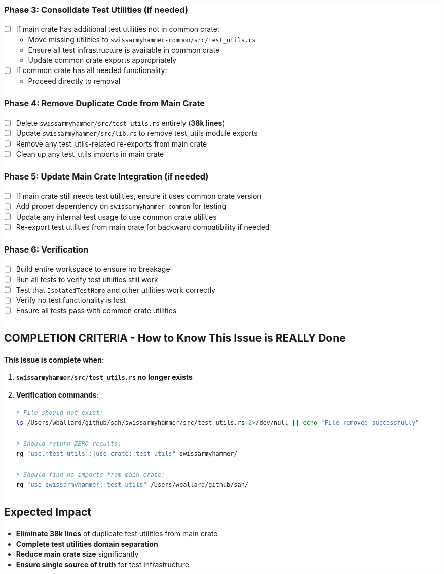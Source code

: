 ### Phase 3: Consolidate Test Utilities (if needed)
- [ ] If main crate has additional test utilities not in common crate:
  - Move missing utilities to `swissarmyhammer-common/src/test_utils.rs`
  - Ensure all test infrastructure is available in common crate
  - Update common crate exports appropriately
- [ ] If common crate has all needed functionality:
  - Proceed directly to removal

### Phase 4: Remove Duplicate Code from Main Crate
- [ ] Delete `swissarmyhammer/src/test_utils.rs` entirely (**38k lines**)
- [ ] Update `swissarmyhammer/src/lib.rs` to remove test_utils module exports
- [ ] Remove any test_utils-related re-exports from main crate
- [ ] Clean up any test_utils imports in main crate

### Phase 5: Update Main Crate Integration (if needed)
- [ ] If main crate still needs test utilities, ensure it uses common crate version
- [ ] Add proper dependency on `swissarmyhammer-common` for testing
- [ ] Update any internal test usage to use common crate utilities
- [ ] Re-export test utilities from main crate for backward compatibility if needed

### Phase 6: Verification
- [ ] Build entire workspace to ensure no breakage
- [ ] Run all tests to verify test utilities still work
- [ ] Test that `IsolatedTestHome` and other utilities work correctly
- [ ] Verify no test functionality is lost
- [ ] Ensure all tests pass with common crate utilities

## COMPLETION CRITERIA - How to Know This Issue is REALLY Done

**This issue is complete when:**

1. **`swissarmyhammer/src/test_utils.rs` no longer exists**

2. **Verification commands:**
   ```bash
   # File should not exist:
   ls /Users/wballard/github/sah/swissarmyhammer/src/test_utils.rs 2>/dev/null || echo "File removed successfully"
   
   # Should return ZERO results:
   rg "use.*test_utils::|use crate::test_utils" swissarmyhammer/
   
   # Should find no imports from main crate:
   rg "use swissarmyhammer::test_utils" /Users/wballard/github/sah/
   ```

## Expected Impact
- **Eliminate 38k lines** of duplicate test utilities from main crate
- **Complete test utilities domain separation**
- **Reduce main crate size** significantly
- **Ensure single source of truth** for test infrastructure
